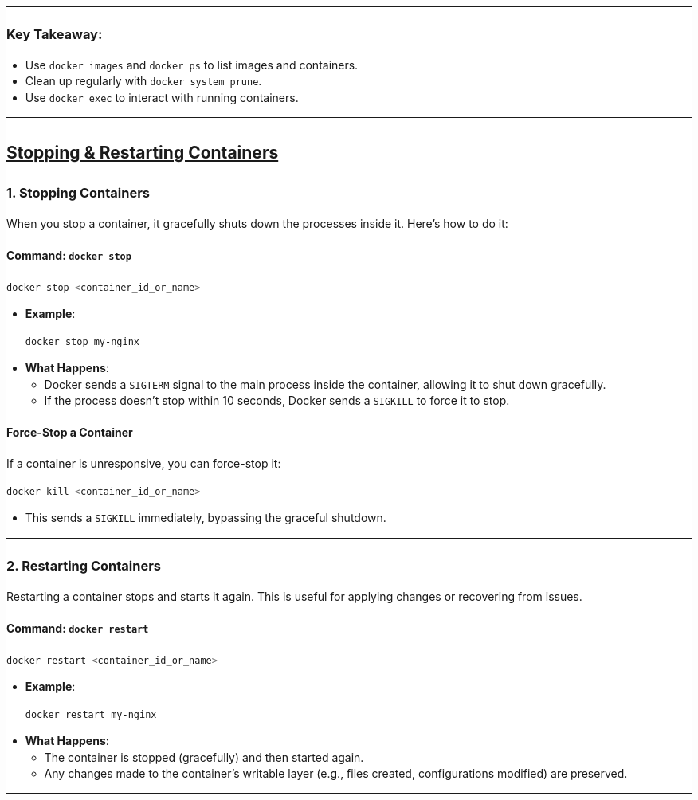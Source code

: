    ```bash
   ```

---

### **Key Takeaway:**
- Use `docker images` and `docker ps` to list images and containers.
- Clean up regularly with `docker system prune`.
- Use `docker exec` to interact with running containers.

---

## [Stopping & Restarting Containers](#section-2---docker-images--containers-the-core-building-blocks)

### **1. Stopping Containers**
When you stop a container, it gracefully shuts down the processes inside it. Here’s how to do it:

#### **Command: `docker stop`**
```bash
docker stop <container_id_or_name>
```
- **Example**:
  ```bash
  docker stop my-nginx
  ```
- **What Happens**:
  - Docker sends a `SIGTERM` signal to the main process inside the container, allowing it to shut down gracefully.
  - If the process doesn’t stop within 10 seconds, Docker sends a `SIGKILL` to force it to stop.

#### **Force-Stop a Container**
If a container is unresponsive, you can force-stop it:
```bash
docker kill <container_id_or_name>
```
- This sends a `SIGKILL` immediately, bypassing the graceful shutdown.

---

### **2. Restarting Containers**
Restarting a container stops and starts it again. This is useful for applying changes or recovering from issues.

#### **Command: `docker restart`**
```bash
docker restart <container_id_or_name>
```
- **Example**:
  ```bash
  docker restart my-nginx
  ```
- **What Happens**:
  - The container is stopped (gracefully) and then started again.
  - Any changes made to the container’s writable layer (e.g., files created, configurations modified) are preserved.

---